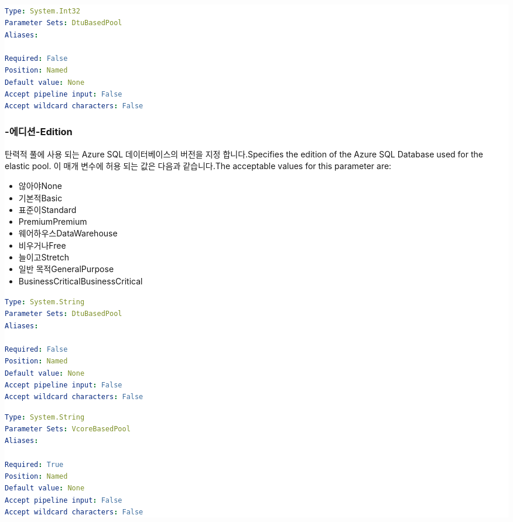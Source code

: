 ```yaml
Type: System.Int32
Parameter Sets: DtuBasedPool
Aliases:

Required: False
Position: Named
Default value: None
Accept pipeline input: False
Accept wildcard characters: False
```

### <span data-ttu-id="06158-157">-에디션</span><span class="sxs-lookup"><span data-stu-id="06158-157">-Edition</span></span>
<span data-ttu-id="06158-158">탄력적 풀에 사용 되는 Azure SQL 데이터베이스의 버전을 지정 합니다.</span><span class="sxs-lookup"><span data-stu-id="06158-158">Specifies the edition of the Azure SQL Database used for the elastic pool.</span></span>
<span data-ttu-id="06158-159">이 매개 변수에 허용 되는 값은 다음과 같습니다.</span><span class="sxs-lookup"><span data-stu-id="06158-159">The acceptable values for this parameter are:</span></span>
- <span data-ttu-id="06158-160">않아야</span><span class="sxs-lookup"><span data-stu-id="06158-160">None</span></span>
- <span data-ttu-id="06158-161">기본적</span><span class="sxs-lookup"><span data-stu-id="06158-161">Basic</span></span>
- <span data-ttu-id="06158-162">표준이</span><span class="sxs-lookup"><span data-stu-id="06158-162">Standard</span></span>
- <span data-ttu-id="06158-163">Premium</span><span class="sxs-lookup"><span data-stu-id="06158-163">Premium</span></span>
- <span data-ttu-id="06158-164">웨어하우스</span><span class="sxs-lookup"><span data-stu-id="06158-164">DataWarehouse</span></span>
- <span data-ttu-id="06158-165">비우거나</span><span class="sxs-lookup"><span data-stu-id="06158-165">Free</span></span>
- <span data-ttu-id="06158-166">늘이고</span><span class="sxs-lookup"><span data-stu-id="06158-166">Stretch</span></span>
- <span data-ttu-id="06158-167">일반 목적</span><span class="sxs-lookup"><span data-stu-id="06158-167">GeneralPurpose</span></span>
- <span data-ttu-id="06158-168">BusinessCritical</span><span class="sxs-lookup"><span data-stu-id="06158-168">BusinessCritical</span></span>

```yaml
Type: System.String
Parameter Sets: DtuBasedPool
Aliases:

Required: False
Position: Named
Default value: None
Accept pipeline input: False
Accept wildcard characters: False
```

```yaml
Type: System.String
Parameter Sets: VcoreBasedPool
Aliases:

Required: True
Position: Named
Default value: None
Accept pipeline input: False
Accept wildcard characters: False
```
